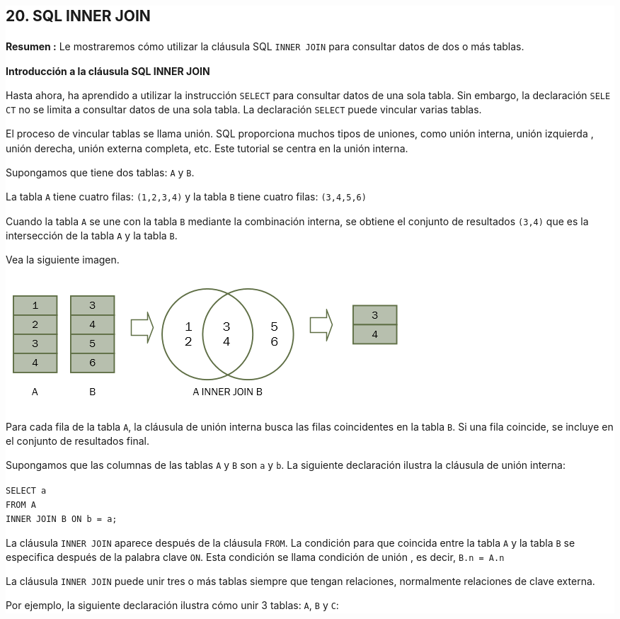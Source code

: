 
## **20. SQL INNER JOIN**

**Resumen :** Le mostraremos cómo utilizar la cláusula SQL `INNER JOIN` para consultar datos de dos o más tablas.

**Introducción a la cláusula SQL INNER JOIN**

Hasta ahora, ha aprendido a utilizar la instrucción `SELECT` para consultar datos de una sola tabla. Sin embargo, la declaración `SELECT` no se limita a consultar datos de una sola tabla. La declaración `SELECT` puede vincular varias tablas.

El proceso de vincular tablas se llama unión. SQL proporciona muchos tipos de uniones, como unión interna, unión izquierda , unión derecha, unión externa completa, etc. Este tutorial se centra en la unión interna.

Supongamos que tiene dos tablas: `A` y `B`.

La tabla `A` tiene cuatro filas: `(1,2,3,4)` y la tabla `B` tiene cuatro filas: `(3,4,5,6)`

Cuando la tabla `A` se une con la tabla `B` mediante la combinación interna, se obtiene el conjunto de resultados `(3,4)` que es la intersección de la tabla `A` y la tabla `B`.

Vea la siguiente imagen.

![INNER JOIN](../../img/4.3_SQL-INNER-JOIN.png "INNER JOIN")

Para cada fila de la tabla `A`, la cláusula de unión interna busca las filas coincidentes en la tabla `B`. Si una fila coincide, se incluye en el conjunto de resultados final.

Supongamos que las columnas de las tablas `A` y `B` son `a` y `b`. La siguiente declaración ilustra la cláusula de unión interna:

```
SELECT a
FROM A
INNER JOIN B ON b = a;
```

La cláusula `INNER JOIN` aparece después de la cláusula `FROM`. La condición para que coincida entre la tabla `A` y la tabla `B` se especifica después de la palabra clave `ON`. Esta condición se llama condición de unión , es decir, `B.n = A.n`

La cláusula `INNER JOIN` puede unir tres o más tablas siempre que tengan relaciones, normalmente relaciones de clave externa.

Por ejemplo, la siguiente declaración ilustra cómo unir 3 tablas: `A`, `B` y `C`:
